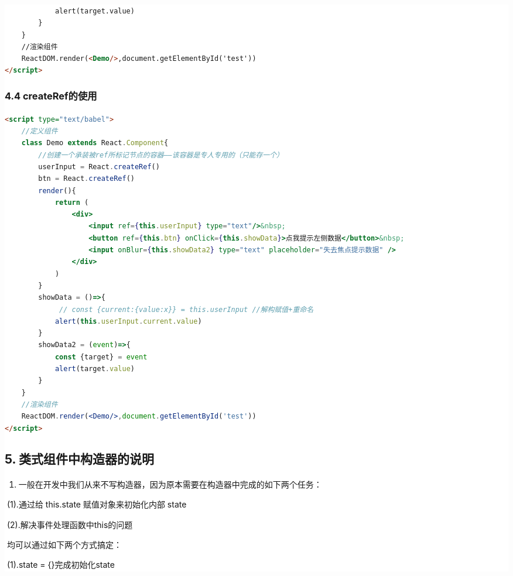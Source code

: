 ```html
			alert(target.value)
		}
	}
	//渲染组件
	ReactDOM.render(<Demo/>,document.getElementById('test'))
</script>
```

### 4.4 createRef的使用

```html
<script type="text/babel">
    //定义组件
    class Demo extends React.Component{
        //创建一个承装被ref所标记节点的容器——该容器是专人专用的（只能存一个）
        userInput = React.createRef()
    	btn = React.createRef()
   	 	render(){
        	return (
            	<div>	
            		<input ref={this.userInput} type="text"/>&nbsp;
    				<button ref={this.btn} onClick={this.showData}>点我提示左侧数据</button>&nbsp;
    				<input onBlur={this.showData2} type="text" placeholder="失去焦点提示数据" />
    			</div>
    		)
    	}
    	showData = ()=>{
             // const {current:{value:x}} = this.userInput //解构赋值+重命名
        	alert(this.userInput.current.value)
    	}
    	showData2 = (event)=>{
        	const {target} = event
        	alert(target.value)
    	}
    }
    //渲染组件
    ReactDOM.render(<Demo/>,document.getElementById('test'))
</script>
```



## 5. 类式组件中构造器的说明

1. 一般在开发中我们从来不写构造器，因为原本需要在构造器中完成的如下两个任务：

​                  (1).通过给 this.state 赋值对象来初始化内部 state

​                  (2).解决事件处理函数中this的问题

​              均可以通过如下两个方式搞定：

​                  (1).state = {}完成初始化state
